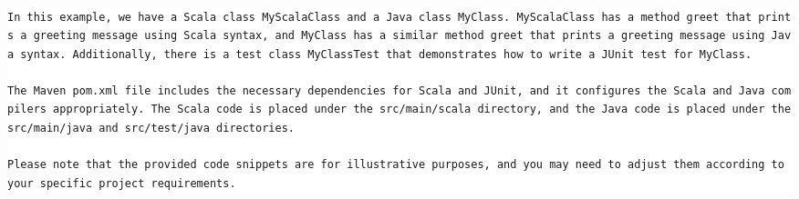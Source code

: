
```
In this example, we have a Scala class MyScalaClass and a Java class MyClass. MyScalaClass has a method greet that prints a greeting message using Scala syntax, and MyClass has a similar method greet that prints a greeting message using Java syntax. Additionally, there is a test class MyClassTest that demonstrates how to write a JUnit test for MyClass.

The Maven pom.xml file includes the necessary dependencies for Scala and JUnit, and it configures the Scala and Java compilers appropriately. The Scala code is placed under the src/main/scala directory, and the Java code is placed under the src/main/java and src/test/java directories.

Please note that the provided code snippets are for illustrative purposes, and you may need to adjust them according to your specific project requirements.
```

